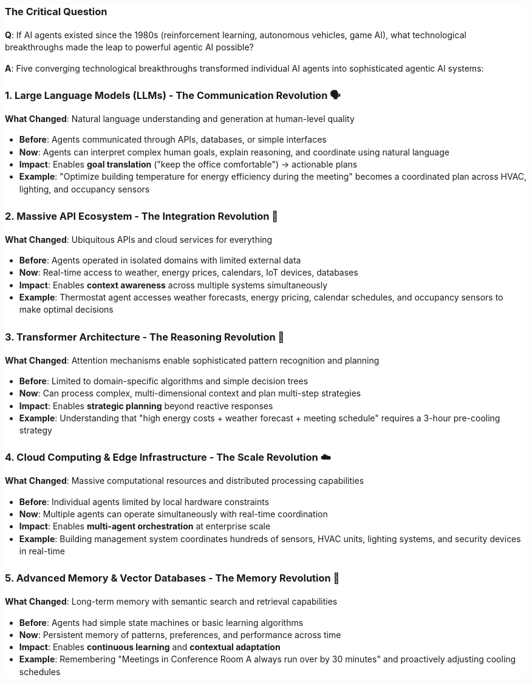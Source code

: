 ### The Critical Question

**Q**: If AI agents existed since the 1980s (reinforcement learning, autonomous vehicles, game AI), what technological breakthroughs made the leap to powerful agentic AI possible?

**A**: Five converging technological breakthroughs transformed individual AI agents into sophisticated agentic AI systems:

### 1. **Large Language Models (LLMs) - The Communication Revolution** 🗣️
**What Changed**: Natural language understanding and generation at human-level quality
- **Before**: Agents communicated through APIs, databases, or simple interfaces
- **Now**: Agents can interpret complex human goals, explain reasoning, and coordinate using natural language
- **Impact**: Enables **goal translation** ("keep the office comfortable") → actionable plans
- **Example**: "Optimize building temperature for energy efficiency during the meeting" becomes a coordinated plan across HVAC, lighting, and occupancy sensors

### 2. **Massive API Ecosystem - The Integration Revolution** 🔌
**What Changed**: Ubiquitous APIs and cloud services for everything
- **Before**: Agents operated in isolated domains with limited external data
- **Now**: Real-time access to weather, energy prices, calendars, IoT devices, databases
- **Impact**: Enables **context awareness** across multiple systems simultaneously
- **Example**: Thermostat agent accesses weather forecasts, energy pricing, calendar schedules, and occupancy sensors to make optimal decisions

### 3. **Transformer Architecture - The Reasoning Revolution** 🧠
**What Changed**: Attention mechanisms enable sophisticated pattern recognition and planning
- **Before**: Limited to domain-specific algorithms and simple decision trees
- **Now**: Can process complex, multi-dimensional context and plan multi-step strategies
- **Impact**: Enables **strategic planning** beyond reactive responses
- **Example**: Understanding that "high energy costs + weather forecast + meeting schedule" requires a 3-hour pre-cooling strategy

### 4. **Cloud Computing & Edge Infrastructure - The Scale Revolution** ☁️
**What Changed**: Massive computational resources and distributed processing capabilities
- **Before**: Individual agents limited by local hardware constraints
- **Now**: Multiple agents can operate simultaneously with real-time coordination
- **Impact**: Enables **multi-agent orchestration** at enterprise scale
- **Example**: Building management system coordinates hundreds of sensors, HVAC units, lighting systems, and security devices in real-time

### 5. **Advanced Memory & Vector Databases - The Memory Revolution** 💾
**What Changed**: Long-term memory with semantic search and retrieval capabilities
- **Before**: Agents had simple state machines or basic learning algorithms
- **Now**: Persistent memory of patterns, preferences, and performance across time
- **Impact**: Enables **continuous learning** and **contextual adaptation**
- **Example**: Remembering "Meetings in Conference Room A always run over by 30 minutes" and proactively adjusting cooling schedules
